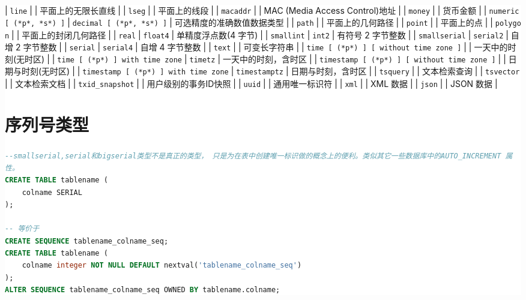 | `line`                                      |                          | 平面上的无限长直线             |
| `lseg`                                      |                          | 平面上的线段                   |
| `macaddr`                                   |                          | MAC (Media Access Control)地址 |
| `money`                                     |                          | 货币金额                       |
| `numeric [ (*p*, *s*) ]`                    | `decimal [ (*p*, *s*) ]` | 可选精度的准确数值数据类型     |
| `path`                                      |                          | 平面上的几何路径               |
| `point`                                     |                          | 平面上的点                     |
| `polygon`                                   |                          | 平面上的封闭几何路径           |
| `real`                                      | `float4`                 | 单精度浮点数(4 字节)           |
| `smallint`                                  | `int2`                   | 有符号 2 字节整数              |
| `smallserial`                               | `serial2`                | 自增 2 字节整数                |
| `serial`                                    | `serial4`                | 自增 4 字节整数                |
| `text`                                      |                          | 可变长字符串                   |
| `time [ (*p*) ] [ without time zone ]`      |                          | 一天中的时刻(无时区)           |
| `time [ (*p*) ] with time zone`             | `timetz`                 | 一天中的时刻，含时区           |
| `timestamp [ (*p*) ] [ without time zone ]` |                          | 日期与时刻(无时区)             |
| `timestamp [ (*p*) ] with time zone`        | `timestamptz`            | 日期与时刻，含时区             |
| `tsquery`                                   |                          | 文本检索查询                   |
| `tsvector`                                  |                          | 文本检索文档                   |
| `txid_snapshot`                             |                          | 用户级别的事务ID快照           |
| `uuid`                                      |                          | 通用唯一标识符                 |
| `xml`                                       |                          | XML 数据                       |
| `json`                                      |                          | JSON 数据                      |

# 序列号类型

```sql
--smallserial,serial和bigserial类型不是真正的类型， 只是为在表中创建唯一标识做的概念上的便利。类似其它一些数据库中的AUTO_INCREMENT 属性。
CREATE TABLE tablename (
    colname SERIAL
);

-- 等价于
CREATE SEQUENCE tablename_colname_seq;
CREATE TABLE tablename (
    colname integer NOT NULL DEFAULT nextval('tablename_colname_seq')
);
ALTER SEQUENCE tablename_colname_seq OWNED BY tablename.colname;
```
